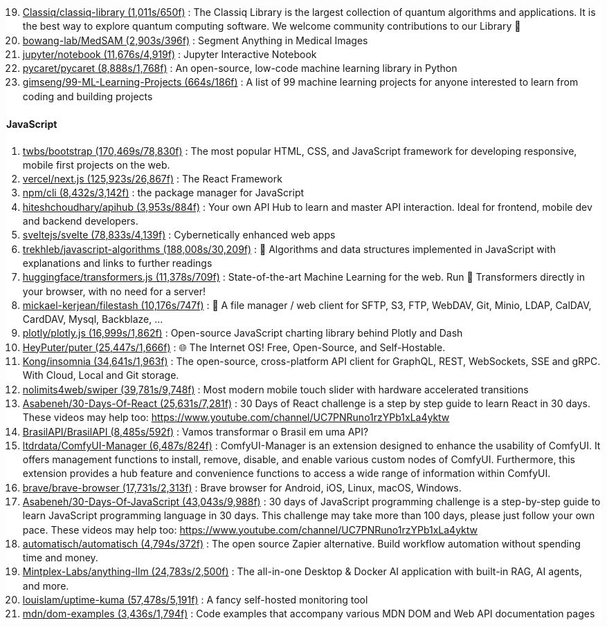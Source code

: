 19. [Classiq/classiq-library (1,011s/650f)](https://github.com/Classiq/classiq-library) : The Classiq Library is the largest collection of quantum algorithms and applications. It is the best way to explore quantum computing software. We welcome community contributions to our Library 🙌
20. [bowang-lab/MedSAM (2,903s/396f)](https://github.com/bowang-lab/MedSAM) : Segment Anything in Medical Images
21. [jupyter/notebook (11,676s/4,919f)](https://github.com/jupyter/notebook) : Jupyter Interactive Notebook
22. [pycaret/pycaret (8,888s/1,768f)](https://github.com/pycaret/pycaret) : An open-source, low-code machine learning library in Python
23. [gimseng/99-ML-Learning-Projects (664s/186f)](https://github.com/gimseng/99-ML-Learning-Projects) : A list of 99 machine learning projects for anyone interested to learn from coding and building projects

#### JavaScript
1. [twbs/bootstrap (170,469s/78,830f)](https://github.com/twbs/bootstrap) : The most popular HTML, CSS, and JavaScript framework for developing responsive, mobile first projects on the web.
2. [vercel/next.js (125,923s/26,867f)](https://github.com/vercel/next.js) : The React Framework
3. [npm/cli (8,432s/3,142f)](https://github.com/npm/cli) : the package manager for JavaScript
4. [hiteshchoudhary/apihub (3,953s/884f)](https://github.com/hiteshchoudhary/apihub) : Your own API Hub to learn and master API interaction. Ideal for frontend, mobile dev and backend developers.
5. [sveltejs/svelte (78,833s/4,139f)](https://github.com/sveltejs/svelte) : Cybernetically enhanced web apps
6. [trekhleb/javascript-algorithms (188,008s/30,209f)](https://github.com/trekhleb/javascript-algorithms) : 📝 Algorithms and data structures implemented in JavaScript with explanations and links to further readings
7. [huggingface/transformers.js (11,378s/709f)](https://github.com/huggingface/transformers.js) : State-of-the-art Machine Learning for the web. Run 🤗 Transformers directly in your browser, with no need for a server!
8. [mickael-kerjean/filestash (10,176s/747f)](https://github.com/mickael-kerjean/filestash) : 🦄 A file manager / web client for SFTP, S3, FTP, WebDAV, Git, Minio, LDAP, CalDAV, CardDAV, Mysql, Backblaze, ...
9. [plotly/plotly.js (16,999s/1,862f)](https://github.com/plotly/plotly.js) : Open-source JavaScript charting library behind Plotly and Dash
10. [HeyPuter/puter (25,447s/1,666f)](https://github.com/HeyPuter/puter) : 🌐 The Internet OS! Free, Open-Source, and Self-Hostable.
11. [Kong/insomnia (34,641s/1,963f)](https://github.com/Kong/insomnia) : The open-source, cross-platform API client for GraphQL, REST, WebSockets, SSE and gRPC. With Cloud, Local and Git storage.
12. [nolimits4web/swiper (39,781s/9,748f)](https://github.com/nolimits4web/swiper) : Most modern mobile touch slider with hardware accelerated transitions
13. [Asabeneh/30-Days-Of-React (25,631s/7,281f)](https://github.com/Asabeneh/30-Days-Of-React) : 30 Days of React challenge is a step by step guide to learn React in 30 days. These videos may help too: https://www.youtube.com/channel/UC7PNRuno1rzYPb1xLa4yktw
14. [BrasilAPI/BrasilAPI (8,485s/592f)](https://github.com/BrasilAPI/BrasilAPI) : Vamos transformar o Brasil em uma API?
15. [ltdrdata/ComfyUI-Manager (6,487s/824f)](https://github.com/ltdrdata/ComfyUI-Manager) : ComfyUI-Manager is an extension designed to enhance the usability of ComfyUI. It offers management functions to install, remove, disable, and enable various custom nodes of ComfyUI. Furthermore, this extension provides a hub feature and convenience functions to access a wide range of information within ComfyUI.
16. [brave/brave-browser (17,731s/2,313f)](https://github.com/brave/brave-browser) : Brave browser for Android, iOS, Linux, macOS, Windows.
17. [Asabeneh/30-Days-Of-JavaScript (43,043s/9,988f)](https://github.com/Asabeneh/30-Days-Of-JavaScript) : 30 days of JavaScript programming challenge is a step-by-step guide to learn JavaScript programming language in 30 days. This challenge may take more than 100 days, please just follow your own pace. These videos may help too: https://www.youtube.com/channel/UC7PNRuno1rzYPb1xLa4yktw
18. [automatisch/automatisch (4,794s/372f)](https://github.com/automatisch/automatisch) : The open source Zapier alternative. Build workflow automation without spending time and money.
19. [Mintplex-Labs/anything-llm (24,783s/2,500f)](https://github.com/Mintplex-Labs/anything-llm) : The all-in-one Desktop & Docker AI application with built-in RAG, AI agents, and more.
20. [louislam/uptime-kuma (57,478s/5,191f)](https://github.com/louislam/uptime-kuma) : A fancy self-hosted monitoring tool
21. [mdn/dom-examples (3,436s/1,794f)](https://github.com/mdn/dom-examples) : Code examples that accompany various MDN DOM and Web API documentation pages